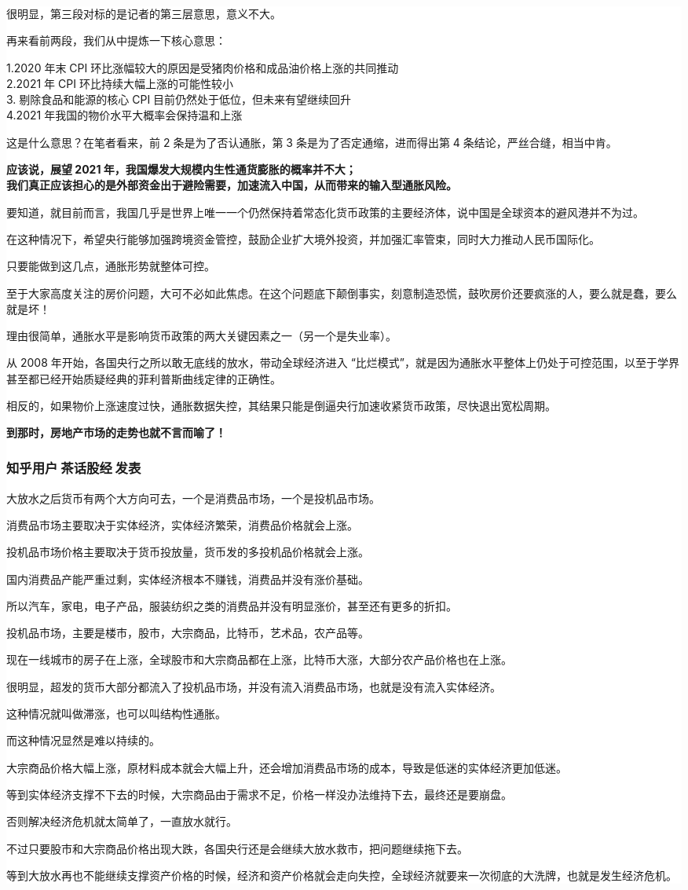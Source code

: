 很明显，第三段对标的是记者的第三层意思，意义不大。

再来看前两段，我们从中提炼一下核心意思：

1.2020 年末 CPI 环比涨幅较大的原因是受猪肉价格和成品油价格上涨的共同推动  
2.2021 年 CPI 环比持续大幅上涨的可能性较小  
3\. 剔除食品和能源的核心 CPI 目前仍然处于低位，但未来有望继续回升  
4.2021 年我国的物价水平大概率会保持温和上涨

这是什么意思？在笔者看来，前 2 条是为了否认通胀，第 3 条是为了否定通缩，进而得出第 4 条结论，严丝合缝，相当中肯。

**应该说，展望 2021 年，我国爆发大规模内生性通货膨胀的概率并不大；**  
**我们真正应该担心的是外部资金出于避险需要，加速流入中国，从而带来的输入型通胀风险。**

要知道，就目前而言，我国几乎是世界上唯一一个仍然保持着常态化货币政策的主要经济体，说中国是全球资本的避风港并不为过。

在这种情况下，希望央行能够加强跨境资金管控，鼓励企业扩大境外投资，并加强汇率管束，同时大力推动人民币国际化。

只要能做到这几点，通胀形势就整体可控。

至于大家高度关注的房价问题，大可不必如此焦虑。在这个问题底下颠倒事实，刻意制造恐慌，鼓吹房价还要疯涨的人，要么就是蠢，要么就是坏！

理由很简单，通胀水平是影响货币政策的两大关键因素之一（另一个是失业率）。

从 2008 年开始，各国央行之所以敢无底线的放水，带动全球经济进入 “比烂模式”，就是因为通胀水平整体上仍处于可控范围，以至于学界甚至都已经开始质疑经典的菲利普斯曲线定律的正确性。

相反的，如果物价上涨速度过快，通胀数据失控，其结果只能是倒逼央行加速收紧货币政策，尽快退出宽松周期。

**到那时，房地产市场的走势也就不言而喻了！**
    
    
    
    
### 知乎用户 茶话股经 发表
    
大放水之后货币有两个大方向可去，一个是消费品市场，一个是投机品市场。

消费品市场主要取决于实体经济，实体经济繁荣，消费品价格就会上涨。

投机品市场价格主要取决于货币投放量，货币发的多投机品价格就会上涨。

国内消费品产能严重过剩，实体经济根本不赚钱，消费品并没有涨价基础。

所以汽车，家电，电子产品，服装纺织之类的消费品并没有明显涨价，甚至还有更多的折扣。

投机品市场，主要是楼市，股市，大宗商品，比特币，艺术品，农产品等。

现在一线城市的房子在上涨，全球股市和大宗商品都在上涨，比特币大涨，大部分农产品价格也在上涨。

很明显，超发的货币大部分都流入了投机品市场，并没有流入消费品市场，也就是没有流入实体经济。

这种情况就叫做滞涨，也可以叫结构性通胀。

而这种情况显然是难以持续的。

大宗商品价格大幅上涨，原材料成本就会大幅上升，还会增加消费品市场的成本，导致是低迷的实体经济更加低迷。

等到实体经济支撑不下去的时候，大宗商品由于需求不足，价格一样没办法维持下去，最终还是要崩盘。

否则解决经济危机就太简单了，一直放水就行。

不过只要股市和大宗商品价格出现大跌，各国央行还是会继续大放水救市，把问题继续拖下去。

等到大放水再也不能继续支撑资产价格的时候，经济和资产价格就会走向失控，全球经济就要来一次彻底的大洗牌，也就是发生经济危机。
